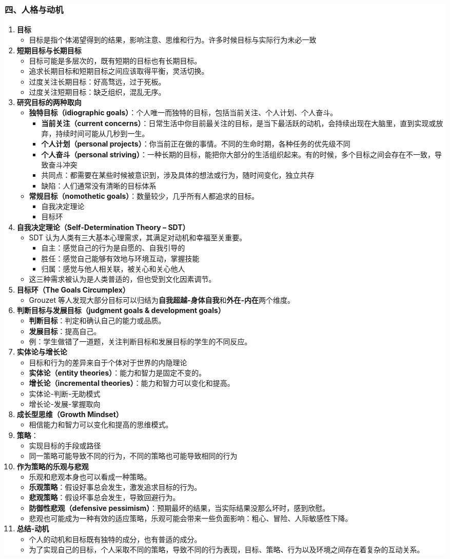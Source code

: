 ### 四、人格与动机

1. **目标**
   - 目标是指个体渴望得到的结果，影响注意、思维和行为。许多时候目标与实际行为未必一致
2. **短期目标与长期目标**
   - 目标可能是多层次的，既有短期的目标也有长期目标。
   - 追求长期目标和短期目标之间应该取得平衡，灵活切换。
   - 过度关注长期目标：好高骛远，过于死板。
   - 过度关注短期目标：缺乏组织，混乱无序。
3. **研究目标的两种取向**
   - **独特目标（idiographic goals）**：个人唯一而独特的目标，包括当前关注、个人计划、个人奋斗。
     - **当前关注（current concerns）**：日常生活中你目前最关注的目标，是当下最活跃的动机，会持续出现在大脑里，直到实现或放弃，持续时间可能从几秒到一生。
     - **个人计划（personal projects）**：你当前正在做的事情。不同的生命时期，各种任务的优先级不同
     - **个人奋斗（personal striving）**：一种长期的目标，能把你大部分的生活组织起来。有的时候，多个目标之间会存在不一致，导致奋斗冲突
     - 共同点：都需要在某些时候被意识到，涉及具体的想法或行为，随时间变化，独立共存
     - 缺陷：人们通常没有清晰的目标体系
   - **常规目标（nomothetic goals）**：数量较少，几乎所有人都追求的目标。
     - 自我决定理论
     - 目标环
4. **自我决定理论（Self-Determination Theory – SDT）**
   - SDT 认为人类有三大基本心理需求，其满足对动机和幸福至关重要。
     - 自主：感觉自己的行为是自愿的、自我引导的
     - 胜任：感觉自己能够有效地与环境互动，掌握技能
     - 归属：感觉与他人相关联，被关心和关心他人
   - 这三种需求被认为是人类普适的，但也受到文化因素调节。
5. **目标环（The Goals Circumplex）**
   - Grouzet 等人发现大部分目标可以归结为**自我超越-身体自我**和**外在-内在**两个维度。
6. **判断目标与发展目标（judgment goals & development goals）**
   - **判断目标**：判定和确认自己的能力或品质。
   - **发展目标**：提高自己。
   - 例：学生做错了一道题，关注判断目标和发展目标的学生的不同反应。
7. **实体论与增长论**
   - 目标和行为的差异来自于个体对于世界的内隐理论
   - **实体论（entity theories）**：能力和智力是固定不变的。
   - **增长论（incremental theories）**：能力和智力可以变化和提高。
   - 实体论-判断-无助模式
   - 增长论-发展-掌握取向
8. **成长型思维（Growth Mindset）**
   - 相信能力和智力可以变化和提高的思维模式。
9. **策略**：
   - 实现目标的手段或路径
   - 同一策略可能导致不同的行为，不同的策略也可能导致相同的行为
10. **作为策略的乐观与悲观**
    - 乐观和悲观本身也可以看成一种策略。
    - **乐观策略**：假设好事总会发生，激发追求目标的行为。
    - **悲观策略**：假设坏事总会发生，导致回避行为。
    - **防御性悲观（defensive pessimism）**：预期最坏的结果，当实际结果没那么坏时，感到欣慰。
    - 悲观也可能成为一种有效的适应策略，乐观可能会带来一些负面影响：粗心、冒险、人际敏感性下降。
11. **总结-动机**
    - 个人的动机和目标既有独特的成分，也有普适的成分。
    - 为了实现自己的目标，个人采取不同的策略，导致不同的行为表现，目标、策略、行为以及环境之间存在着复杂的互动关系。
